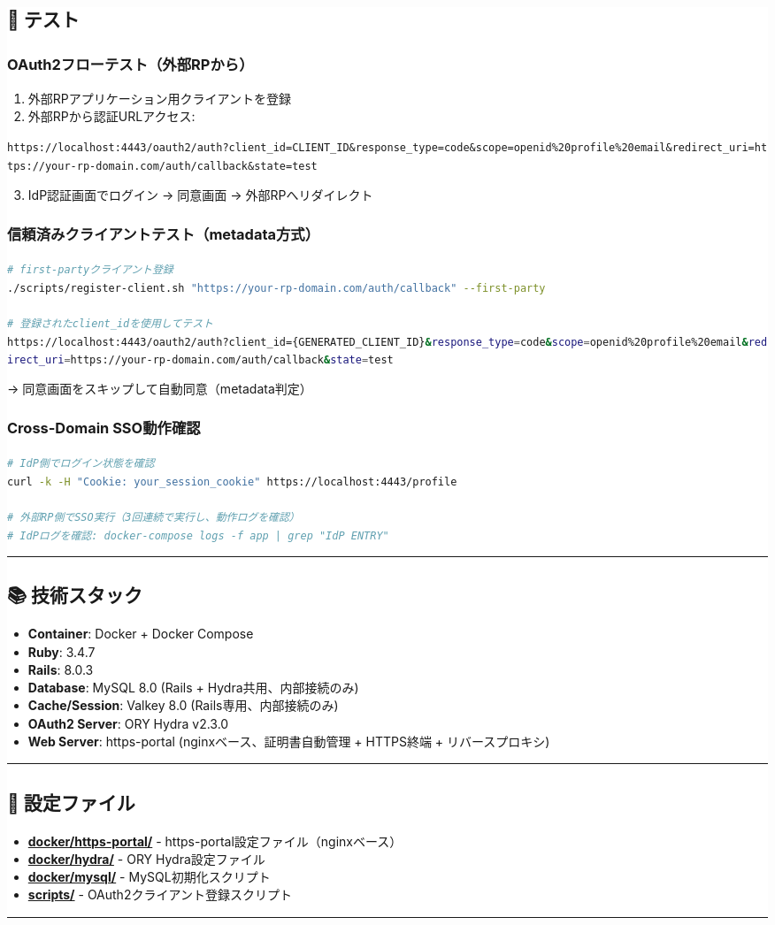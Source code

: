 
## 🧪 テスト

### OAuth2フローテスト（外部RPから）
1. 外部RPアプリケーション用クライアントを登録
2. 外部RPから認証URLアクセス:
```
https://localhost:4443/oauth2/auth?client_id=CLIENT_ID&response_type=code&scope=openid%20profile%20email&redirect_uri=https://your-rp-domain.com/auth/callback&state=test
```
3. IdP認証画面でログイン → 同意画面 → 外部RPへリダイレクト

### 信頼済みクライアントテスト（metadata方式）
```bash
# first-partyクライアント登録
./scripts/register-client.sh "https://your-rp-domain.com/auth/callback" --first-party

# 登録されたclient_idを使用してテスト
https://localhost:4443/oauth2/auth?client_id={GENERATED_CLIENT_ID}&response_type=code&scope=openid%20profile%20email&redirect_uri=https://your-rp-domain.com/auth/callback&state=test
```
→ 同意画面をスキップして自動同意（metadata判定）

### Cross-Domain SSO動作確認
```bash
# IdP側でログイン状態を確認
curl -k -H "Cookie: your_session_cookie" https://localhost:4443/profile

# 外部RP側でSSO実行（3回連続で実行し、動作ログを確認）
# IdPログを確認: docker-compose logs -f app | grep "IdP ENTRY"
```

---

## 📚 技術スタック

- **Container**: Docker + Docker Compose
- **Ruby**: 3.4.7
- **Rails**: 8.0.3
- **Database**: MySQL 8.0 (Rails + Hydra共用、内部接続のみ)
- **Cache/Session**: Valkey 8.0 (Rails専用、内部接続のみ)
- **OAuth2 Server**: ORY Hydra v2.3.0
- **Web Server**: https-portal (nginxベース、証明書自動管理 + HTTPS終端 + リバースプロキシ)

---

## 📖 設定ファイル

- **[docker/https-portal/](./docker/https-portal/)** - https-portal設定ファイル（nginxベース）
- **[docker/hydra/](./docker/hydra/)** - ORY Hydra設定ファイル
- **[docker/mysql/](./docker/mysql/)** - MySQL初期化スクリプト
- **[scripts/](./scripts/)** - OAuth2クライアント登録スクリプト

---